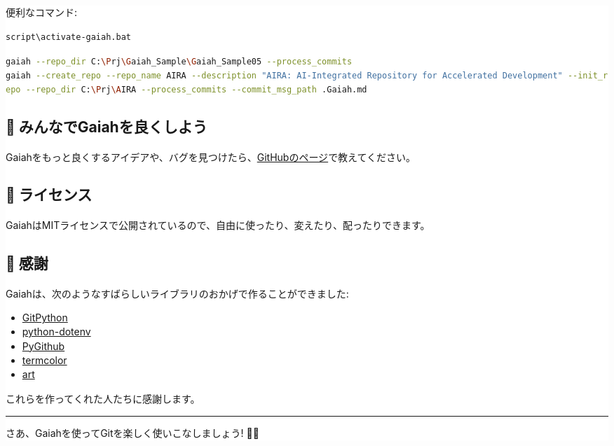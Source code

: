 便利なコマンド:
```bash
script\activate-gaiah.bat
```

```bash
gaiah --repo_dir C:\Prj\Gaiah_Sample\Gaiah_Sample05 --process_commits
gaiah --create_repo --repo_name AIRA --description "AIRA: AI-Integrated Repository for Accelerated Development" --init_repo --repo_dir C:\Prj\AIRA --process_commits --commit_msg_path .Gaiah.md
```

## 🤝 みんなでGaiahを良くしよう

Gaiahをもっと良くするアイデアや、バグを見つけたら、[GitHubのページ](https://github.com/Sunwood-ai-labs/Gaiah)で教えてください。

## 📄 ライセンス

GaiahはMITライセンスで公開されているので、自由に使ったり、変えたり、配ったりできます。

## 🙏 感謝

Gaiahは、次のようなすばらしいライブラリのおかげで作ることができました:

- [GitPython](https://github.com/gitpython-developers/GitPython)
- [python-dotenv](https://github.com/theskumar/python-dotenv)
- [PyGithub](https://github.com/PyGithub/PyGithub)
- [termcolor](https://pypi.org/project/termcolor/)
- [art](https://pypi.org/project/art/)

これらを作ってくれた人たちに感謝します。

---

さあ、Gaiahを使ってGitを楽しく使いこなしましょう! 🚀✨
